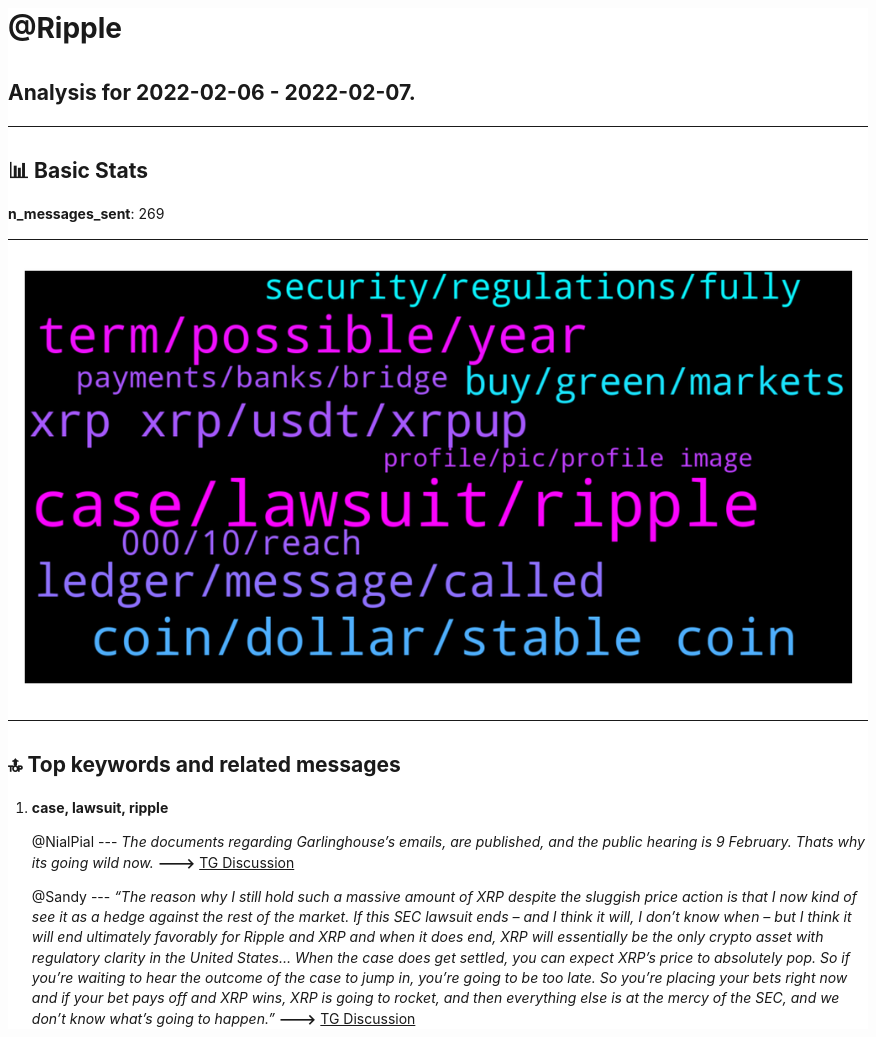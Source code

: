# **@Ripple**
 ## Analysis for **2022-02-06** - **2022-02-07**.

---

## 📊 **Basic Stats**

**n_messages_sent**: 269

---
![wordcloud](Ripple_1Days_wordcloud.png)

---


## 🔝 **Top keywords and related messages**

1. **case, lawsuit, ripple**

    @NialPial --- *The documents regarding Garlinghouse’s emails, are published, and the public hearing is 9 February. Thats why its going wild now.* **--->** [TG Discussion](https://t.me/Ripple/3050041)

    @Sandy --- *“The reason why I still hold such a massive amount of XRP despite the sluggish price action is that I now kind of see it as a hedge against the rest of the market. If this SEC lawsuit ends – and I think it will, I don’t know when – but I think it will end ultimately favorably for Ripple and XRP and when it does end, XRP will essentially be the only crypto asset with regulatory clarity in the United States…  When the case does get settled, you can expect XRP’s price to absolutely pop. So if you’re waiting to hear the outcome of the case to jump in, you’re going to be too late. So you’re placing your bets right now and if your bet pays off and XRP wins, XRP is going to rocket, and then everything else is at the mercy of the SEC, and we don’t know what’s going to happen.”* **--->** [TG Discussion](https://t.me/Ripple/3050234)
